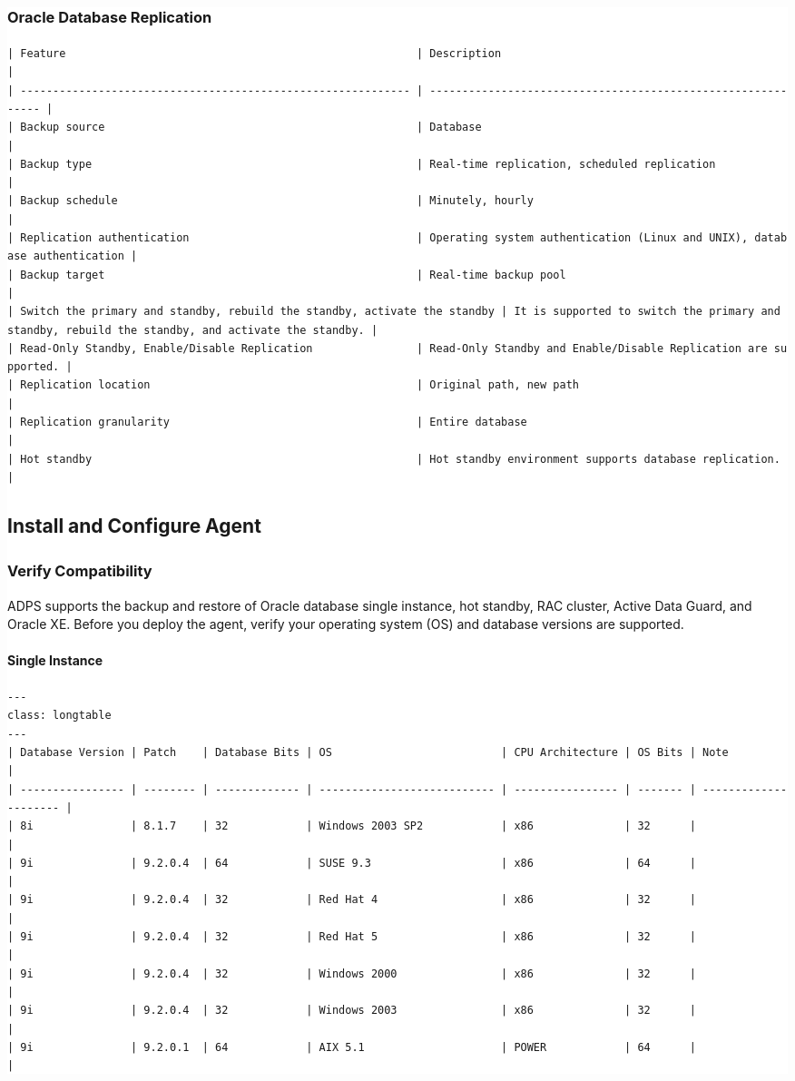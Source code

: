 ### Oracle Database Replication

```{tabularcolumns} |\Y{0.28}|\Y{0.72}|
```
```{table} Oracle Database Replication Features
| Feature                                                      | Description                                                  |
| ------------------------------------------------------------ | ------------------------------------------------------------ |
| Backup source                                                | Database                                                     |
| Backup type                                                  | Real-time replication, scheduled replication                 |
| Backup schedule                                              | Minutely, hourly                                             |
| Replication authentication                                   | Operating system authentication (Linux and UNIX), database authentication |
| Backup target                                                | Real-time backup pool                                        |
| Switch the primary and standby, rebuild the standby, activate the standby | It is supported to switch the primary and standby, rebuild the standby, and activate the standby. |
| Read-Only Standby, Enable/Disable Replication                | Read-Only Standby and Enable/Disable Replication are supported. |
| Replication location                                         | Original path, new path                                      |
| Replication granularity                                      | Entire database                                              |
| Hot standby                                                  | Hot standby environment supports database replication.       |
```

## Install and Configure Agent

### Verify Compatibility

ADPS supports the backup and restore of Oracle database single instance, hot standby, RAC cluster, Active Data Guard, and Oracle XE. Before you deploy the agent, verify your operating system (OS) and database versions are supported.

#### Single Instance

```{tabularcolumns} |\Y{0.18}|\Y{0.1}|\Y{0.14}|\Y{0.14}|\Y{0.18}|\Y{0.1}|\Y{0.16}|
```
```{table} Single Instance Compatibility List
---
class: longtable
---
| Database Version | Patch    | Database Bits | OS                          | CPU Architecture | OS Bits | Note                  |
| ---------------- | -------- | ------------- | --------------------------- | ---------------- | ------- | --------------------- |
| 8i               | 8.1.7    | 32            | Windows 2003 SP2            | x86              | 32      |                       |
| 9i               | 9.2.0.4  | 64            | SUSE 9.3                    | x86              | 64      |                       |
| 9i               | 9.2.0.4  | 32            | Red Hat 4                   | x86              | 32      |                       |
| 9i               | 9.2.0.4  | 32            | Red Hat 5                   | x86              | 32      |                       |
| 9i               | 9.2.0.4  | 32            | Windows 2000                | x86              | 32      |                       |
| 9i               | 9.2.0.4  | 32            | Windows 2003                | x86              | 32      |                       |
| 9i               | 9.2.0.1  | 64            | AIX 5.1                     | POWER            | 64      |                       |
```